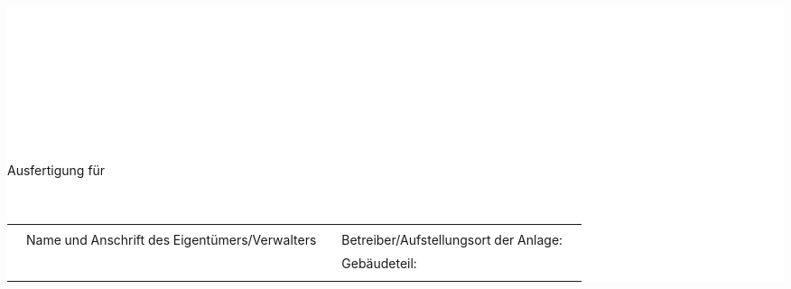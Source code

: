 </td>

<td style align="left" valign="middle" charoff="50">

 

</td>

</tr>

<tr>

<td style align="left" valign="top" charoff="50">

 

</td>

<td style="border-right: 0.5pt solid ; border-bottom: 0.5pt solid ; " align="left" valign="top" charoff="50">

 

</td>

<td style align="left" valign="top" charoff="50">

 

</td>

</tr>

<tr>

<td style="border-right: 0.5pt solid ; " align="left" valign="top" charoff="50">

 

</td>

<td style="border-right: 0.5pt solid ; " align="left" valign="middle" charoff="50">

Ausfertigung für

</td>

<td style align="left" valign="middle" charoff="50">

 

</td>

</tr>

</tbody>

</table>

|  |                                               |  |                                       |  |
| :- | :-------------------------------------------- | :- | :------------------------------------ | :- |
|  |                                               |  |                                       |  |
|  | Name und Anschrift des Eigentümers/Verwalters |  | Betreiber/Aufstellungsort der Anlage: |  |
|  |                                               |  | Gebäudeteil:                          |  |
|  |                                               |  |                                       |  |
